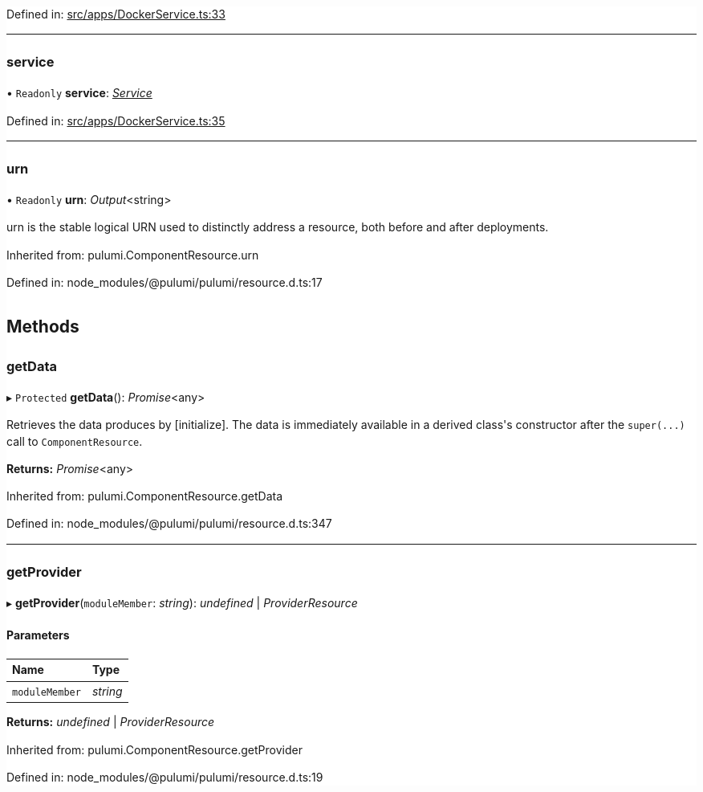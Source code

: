 Defined in: [src/apps/DockerService.ts:33](https://github.com/tabetalt/pulumix/blob/996dcb8/src/apps/DockerService.ts#L33)

___

### service

• `Readonly` **service**: [*Service*](apps_service.service.md)

Defined in: [src/apps/DockerService.ts:35](https://github.com/tabetalt/pulumix/blob/996dcb8/src/apps/DockerService.ts#L35)

___

### urn

• `Readonly` **urn**: *Output*<string\>

urn is the stable logical URN used to distinctly address a resource, both before and after
deployments.

Inherited from: pulumi.ComponentResource.urn

Defined in: node_modules/@pulumi/pulumi/resource.d.ts:17

## Methods

### getData

▸ `Protected` **getData**(): *Promise*<any\>

Retrieves the data produces by [initialize].  The data is immediately available in a
derived class's constructor after the `super(...)` call to `ComponentResource`.

**Returns:** *Promise*<any\>

Inherited from: pulumi.ComponentResource.getData

Defined in: node_modules/@pulumi/pulumi/resource.d.ts:347

___

### getProvider

▸ **getProvider**(`moduleMember`: *string*): *undefined* \| *ProviderResource*

#### Parameters

| Name | Type |
| :------ | :------ |
| `moduleMember` | *string* |

**Returns:** *undefined* \| *ProviderResource*

Inherited from: pulumi.ComponentResource.getProvider

Defined in: node_modules/@pulumi/pulumi/resource.d.ts:19

